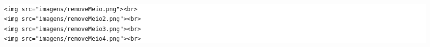     <img src="imagens/removeMeio.png"><br>
    <img src="imagens/removeMeio2.png"><br>
    <img src="imagens/removeMeio3.png"><br>
    <img src="imagens/removeMeio4.png"><br>